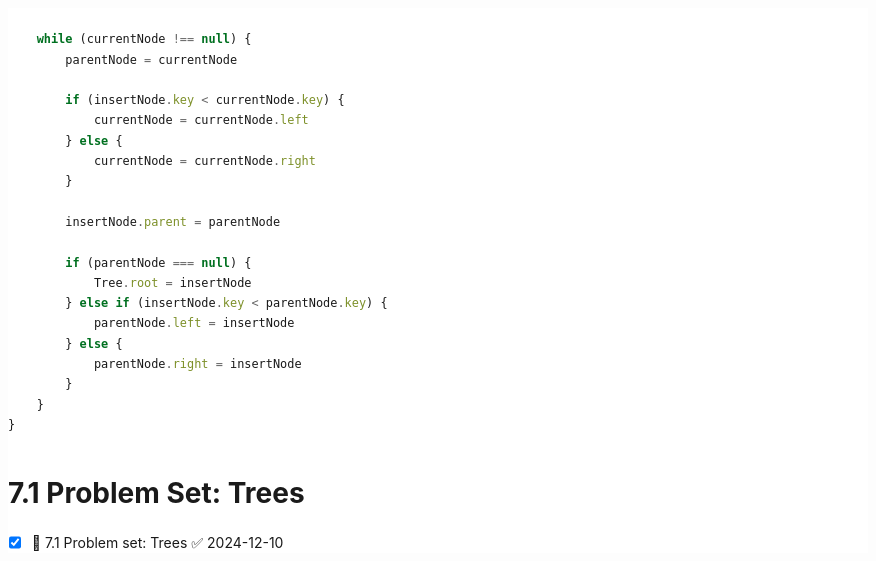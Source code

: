 ```typescript

	while (currentNode !== null) {
		parentNode = currentNode
	
		if (insertNode.key < currentNode.key) {
			currentNode = currentNode.left
		} else {
			currentNode = currentNode.right
		}

		insertNode.parent = parentNode

		if (parentNode === null) {
			Tree.root = insertNode
		} else if (insertNode.key < parentNode.key) {
			parentNode.left = insertNode
		} else {
			parentNode.right = insertNode
		}
	}
}

```

# 7.1 Problem Set: Trees
- [x] 🔼 7.1 Problem set: Trees ✅ 2024-12-10